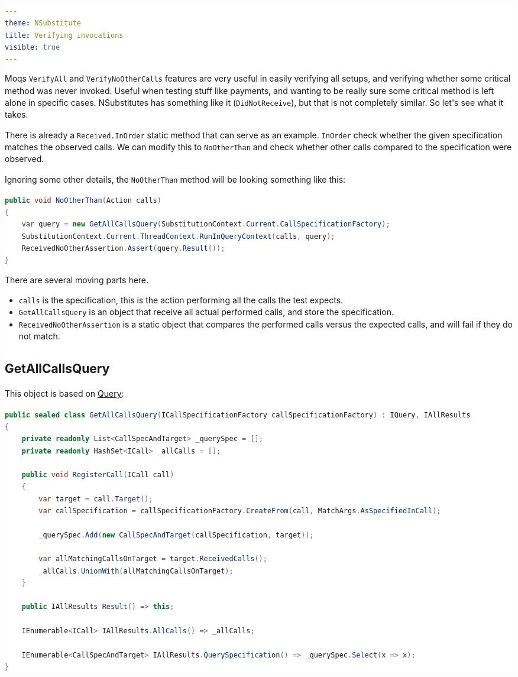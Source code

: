```yaml
---
theme: NSubstitute
title: Verifying invocations
visible: true
---
```


Moqs `VerifyAll` and `VerifyNoOtherCalls` features are very useful in easily verifying all setups, and verifying whether some critical method was never invoked. Useful when testing stuff like payments, and wanting to be really sure some critical method is left alone in specific cases. NSubstitutes has something like it (`DidNotReceive`), but that is not completely similar. So let's see what it takes.

There is already a `Received.InOrder` static method that can serve as an example. `InOrder` check whether the given specification matches the observed calls. We can modify this to `NoOtherThan` and check whether other calls compared to the specification were observed. 

Ignoring some other details, the `NoOtherThan` method will be looking something like this:

```csharp
public void NoOtherThan(Action calls)
{
    var query = new GetAllCallsQuery(SubstitutionContext.Current.CallSpecificationFactory);
    SubstitutionContext.Current.ThreadContext.RunInQueryContext(calls, query);
    ReceivedNoOtherAssertion.Assert(query.Result());
}
```

There are several moving parts here.

- `calls` is the specification, this is the action performing all the calls the test expects.
- `GetAllCallsQuery` is an object that receive all actual performed calls, and store the specification.
- `ReceivedNoOtherAssertion` is a static object that compares the performed calls versus the expected calls, and will fail if they do not match.

## GetAllCallsQuery

This object is based on [Query](https://github.com/nsubstitute/NSubstitute/blob/main/src/NSubstitute/Core/Query.cs):

```csharp
public sealed class GetAllCallsQuery(ICallSpecificationFactory callSpecificationFactory) : IQuery, IAllResults
{
    private readonly List<CallSpecAndTarget> _querySpec = [];
    private readonly HashSet<ICall> _allCalls = [];

    public void RegisterCall(ICall call)
    {
        var target = call.Target();
        var callSpecification = callSpecificationFactory.CreateFrom(call, MatchArgs.AsSpecifiedInCall);

        _querySpec.Add(new CallSpecAndTarget(callSpecification, target));

        var allMatchingCallsOnTarget = target.ReceivedCalls();
        _allCalls.UnionWith(allMatchingCallsOnTarget);
    }

    public IAllResults Result() => this;

    IEnumerable<ICall> IAllResults.AllCalls() => _allCalls;

    IEnumerable<CallSpecAndTarget> IAllResults.QuerySpecification() => _querySpec.Select(x => x);
}
```